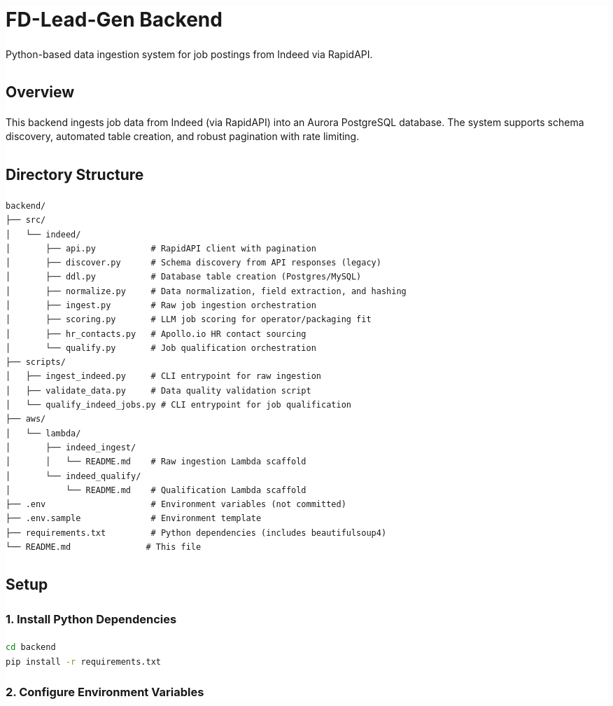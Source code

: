 # FD-Lead-Gen Backend

Python-based data ingestion system for job postings from Indeed via RapidAPI.

## Overview

This backend ingests job data from Indeed (via RapidAPI) into an Aurora PostgreSQL database. The system supports schema discovery, automated table creation, and robust pagination with rate limiting.

## Directory Structure

```
backend/
├── src/
│   └── indeed/
│       ├── api.py           # RapidAPI client with pagination
│       ├── discover.py      # Schema discovery from API responses (legacy)
│       ├── ddl.py           # Database table creation (Postgres/MySQL)
│       ├── normalize.py     # Data normalization, field extraction, and hashing
│       ├── ingest.py        # Raw job ingestion orchestration
│       ├── scoring.py       # LLM job scoring for operator/packaging fit
│       ├── hr_contacts.py   # Apollo.io HR contact sourcing
│       └── qualify.py       # Job qualification orchestration
├── scripts/
│   ├── ingest_indeed.py     # CLI entrypoint for raw ingestion
│   ├── validate_data.py     # Data quality validation script
│   └── qualify_indeed_jobs.py # CLI entrypoint for job qualification
├── aws/
│   └── lambda/
│       ├── indeed_ingest/
│       │   └── README.md    # Raw ingestion Lambda scaffold
│       └── indeed_qualify/
│           └── README.md    # Qualification Lambda scaffold
├── .env                     # Environment variables (not committed)
├── .env.sample              # Environment template
├── requirements.txt         # Python dependencies (includes beautifulsoup4)
└── README.md               # This file
```

## Setup

### 1. Install Python Dependencies

```bash
cd backend
pip install -r requirements.txt
```

### 2. Configure Environment Variables
